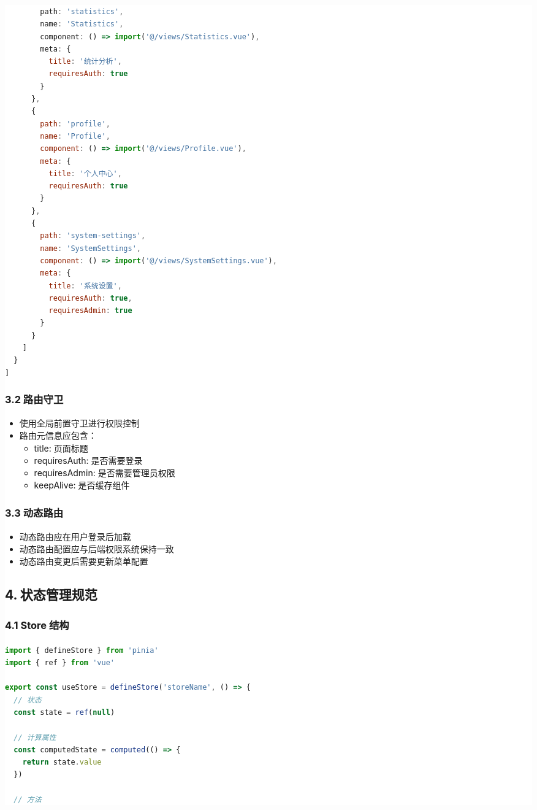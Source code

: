```javascript
        path: 'statistics',
        name: 'Statistics',
        component: () => import('@/views/Statistics.vue'),
        meta: {
          title: '统计分析',
          requiresAuth: true
        }
      },
      {
        path: 'profile',
        name: 'Profile',
        component: () => import('@/views/Profile.vue'),
        meta: {
          title: '个人中心',
          requiresAuth: true
        }
      },
      {
        path: 'system-settings',
        name: 'SystemSettings',
        component: () => import('@/views/SystemSettings.vue'),
        meta: {
          title: '系统设置',
          requiresAuth: true,
          requiresAdmin: true
        }
      }
    ]
  }
]
```

### 3.2 路由守卫
- 使用全局前置守卫进行权限控制
- 路由元信息应包含：
  - title: 页面标题
  - requiresAuth: 是否需要登录
  - requiresAdmin: 是否需要管理员权限
  - keepAlive: 是否缓存组件

### 3.3 动态路由
- 动态路由应在用户登录后加载
- 动态路由配置应与后端权限系统保持一致
- 动态路由变更后需要更新菜单配置

## 4. 状态管理规范

### 4.1 Store 结构
```javascript
import { defineStore } from 'pinia'
import { ref } from 'vue'

export const useStore = defineStore('storeName', () => {
  // 状态
  const state = ref(null)
  
  // 计算属性
  const computedState = computed(() => {
    return state.value
  })
  
  // 方法
```